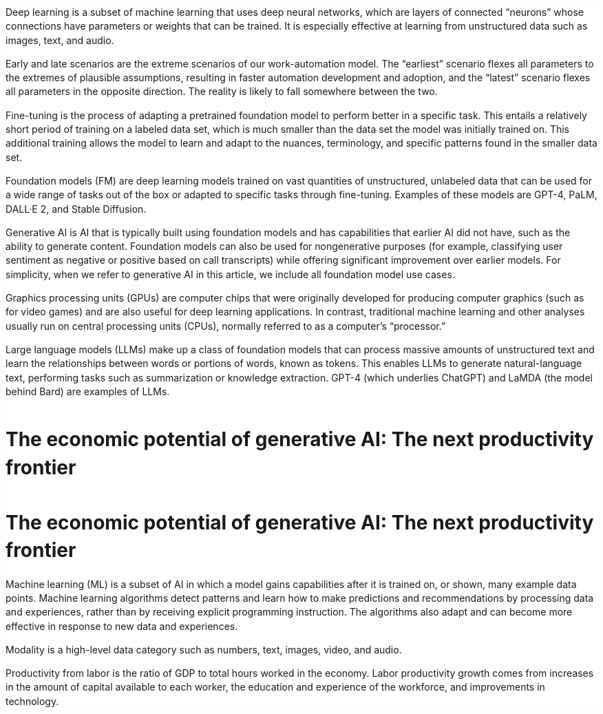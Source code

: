 Deep learning is a subset of machine learning that uses deep neural networks, which are layers of connected “neurons” whose connections have parameters or weights that can be trained. It is especially effective at learning from unstructured data such as images, text, and audio.

Early and late scenarios are the extreme scenarios of our work-automation model. The “earliest” scenario flexes all parameters to the extremes of plausible assumptions, resulting in faster automation development and adoption, and the “latest” scenario flexes all parameters in the opposite direction. The reality is likely to fall somewhere between the two.

Fine-tuning is the process of adapting a pretrained foundation model to perform better in a specific task. This entails a relatively short period of training on a labeled data set, which is much smaller than the data set the model was initially trained on. This additional training allows the model to learn and adapt to the nuances, terminology, and specific patterns found in the smaller data set.

Foundation models (FM) are deep learning models trained on vast quantities of unstructured, unlabeled data that can be used for a wide range of tasks out of the box or adapted to specific tasks through fine-tuning. Examples of these models are GPT-4, PaLM, DALL·E 2, and Stable Diffusion.

Generative AI is AI that is typically built using foundation models and has capabilities that earlier AI did not have, such as the ability to generate content. Foundation models can also be used for nongenerative purposes (for example, classifying user sentiment as negative or positive based on call transcripts) while offering significant improvement over earlier models. For simplicity, when we refer to generative AI in this article, we include all foundation model use cases.

Graphics processing units (GPUs) are computer chips that were originally developed for producing computer graphics (such as for video games) and are also useful for deep learning applications. In contrast, traditional machine learning and other analyses usually run on central processing units (CPUs), normally referred to as a computer’s “processor.”

Large language models (LLMs) make up a class of foundation models that can process massive amounts of unstructured text and learn the relationships between words or portions of words, known as tokens. This enables LLMs to generate natural-language text, performing tasks such as summarization or knowledge extraction. GPT-4 (which underlies ChatGPT) and LaMDA (the model behind Bard) are examples of LLMs.

# The economic potential of generative AI: The next productivity frontier

# The economic potential of generative AI: The next productivity frontier

Machine learning (ML) is a subset of AI in which a model gains capabilities after it is trained on, or shown, many example data points. Machine learning algorithms detect patterns and learn how to make predictions and recommendations by processing data and experiences, rather than by receiving explicit programming instruction. The algorithms also adapt and can become more effective in response to new data and experiences.

Modality is a high-level data category such as numbers, text, images, video, and audio.

Productivity from labor is the ratio of GDP to total hours worked in the economy. Labor productivity growth comes from increases in the amount of capital available to each worker, the education and experience of the workforce, and improvements in technology.
